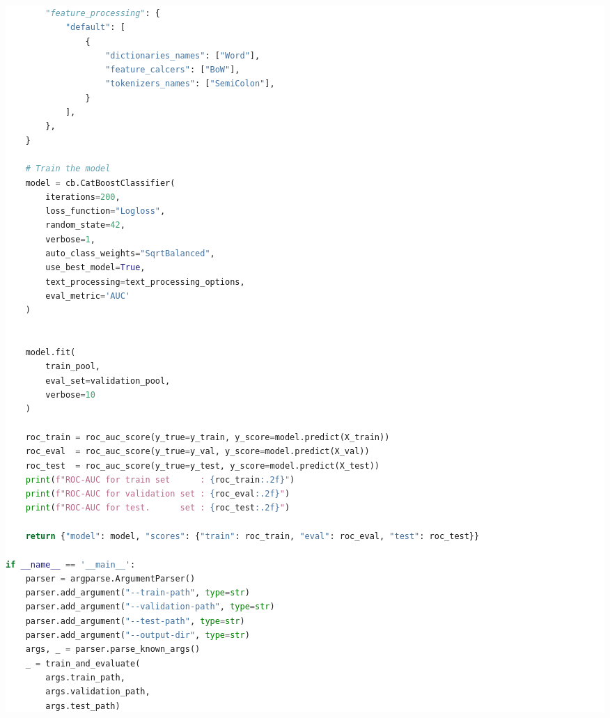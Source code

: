 ```python
        "feature_processing": {
            "default": [
                {
                    "dictionaries_names": ["Word"],
                    "feature_calcers": ["BoW"],
                    "tokenizers_names": ["SemiColon"],
                }
            ],
        },
    }

    # Train the model
    model = cb.CatBoostClassifier(
        iterations=200,
        loss_function="Logloss",
        random_state=42,
        verbose=1,
        auto_class_weights="SqrtBalanced",
        use_best_model=True,
        text_processing=text_processing_options,
        eval_metric='AUC'
    )


    model.fit(
        train_pool, 
        eval_set=validation_pool, 
        verbose=10
    )
    
    roc_train = roc_auc_score(y_true=y_train, y_score=model.predict(X_train))
    roc_eval  = roc_auc_score(y_true=y_val, y_score=model.predict(X_val))
    roc_test  = roc_auc_score(y_true=y_test, y_score=model.predict(X_test))
    print(f"ROC-AUC for train set      : {roc_train:.2f}")
    print(f"ROC-AUC for validation set : {roc_eval:.2f}")
    print(f"ROC-AUC for test.      set : {roc_test:.2f}")
    
    return {"model": model, "scores": {"train": roc_train, "eval": roc_eval, "test": roc_test}}

if __name__ == '__main__':
    parser = argparse.ArgumentParser()
    parser.add_argument("--train-path", type=str)
    parser.add_argument("--validation-path", type=str)
    parser.add_argument("--test-path", type=str)
    parser.add_argument("--output-dir", type=str)
    args, _ = parser.parse_known_args()
    _ = train_and_evaluate(
        args.train_path,
        args.validation_path,
        args.test_path)
```
